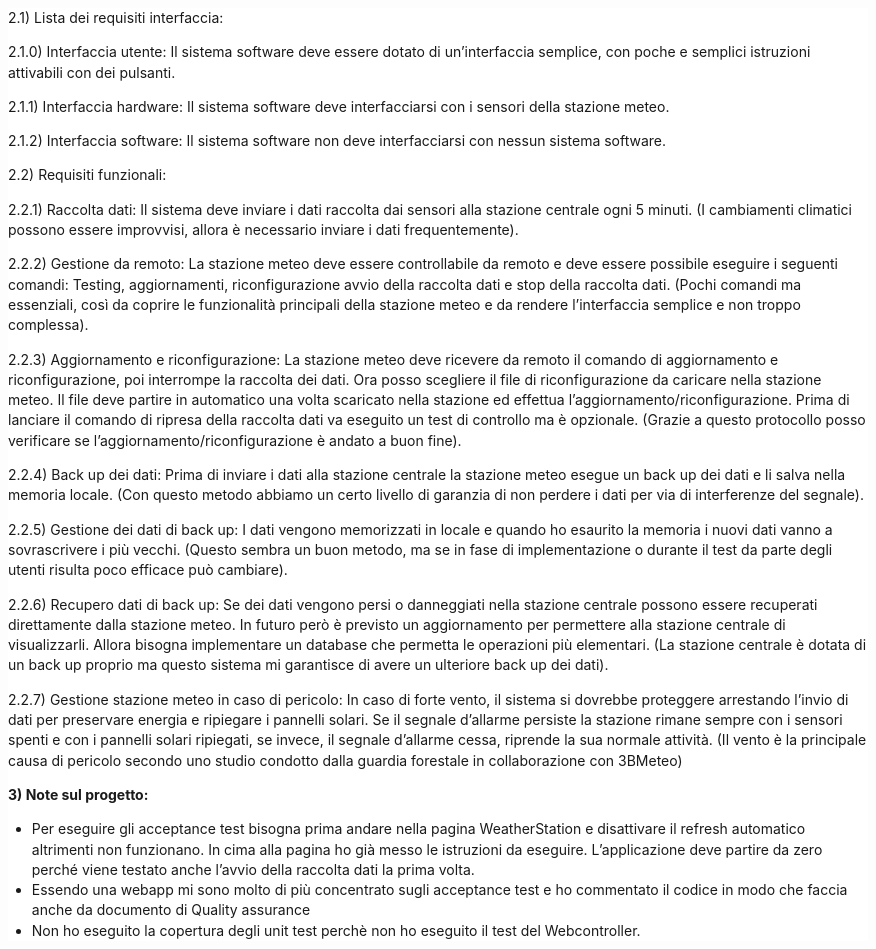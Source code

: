 2.1) Lista dei requisiti interfaccia:

2.1.0) Interfaccia utente: Il sistema software deve essere dotato di un’interfaccia semplice, con poche e semplici istruzioni attivabili con dei pulsanti.

2.1.1) Interfaccia hardware: Il sistema software deve interfacciarsi con i sensori della stazione meteo.

2.1.2) Interfaccia software: Il sistema software non deve interfacciarsi con nessun sistema software.

2.2) Requisiti funzionali:

2.2.1) Raccolta dati: Il sistema deve inviare i dati raccolta dai sensori alla stazione centrale ogni 5 minuti. (I cambiamenti climatici possono essere improvvisi, allora è necessario inviare i dati frequentemente).

2.2.2) Gestione da remoto: La stazione meteo deve essere controllabile da remoto e deve essere possibile eseguire i seguenti comandi: Testing, aggiornamenti, riconfigurazione avvio della raccolta dati e stop della raccolta dati. (Pochi comandi ma essenziali, così da coprire le funzionalità principali della stazione meteo e da rendere l’interfaccia semplice e non troppo complessa).

2.2.3) Aggiornamento e riconfigurazione: La stazione meteo deve ricevere da remoto il comando di aggiornamento e riconfigurazione, poi interrompe la raccolta dei dati. Ora posso scegliere il file di riconfigurazione da caricare nella stazione meteo. Il file deve partire in automatico una volta scaricato nella stazione ed effettua l’aggiornamento/riconfigurazione. Prima di lanciare il comando di ripresa della raccolta dati va eseguito un test di controllo ma è opzionale. (Grazie a questo protocollo posso verificare se l’aggiornamento/riconfigurazione è andato a buon fine).

2.2.4) Back up dei dati: Prima di inviare i dati alla stazione centrale la stazione meteo esegue un back up dei dati e li salva nella memoria locale. (Con questo metodo abbiamo un certo livello di garanzia di non perdere i dati per via di interferenze del segnale).

2.2.5) Gestione dei dati di back up: I dati vengono memorizzati in locale e quando ho esaurito la memoria i nuovi dati vanno a sovrascrivere i più vecchi. (Questo sembra un buon metodo, ma se in fase di implementazione o durante il test da parte degli utenti risulta poco efficace può cambiare).

2.2.6) Recupero dati di back up: Se dei dati vengono persi o danneggiati nella stazione centrale possono essere recuperati direttamente dalla stazione meteo. In futuro però è previsto un aggiornamento per permettere alla stazione centrale di visualizzarli. Allora bisogna implementare un database che permetta le operazioni più elementari. (La stazione centrale è dotata di un back up proprio ma questo sistema mi garantisce di avere un ulteriore back up dei dati).

2.2.7) Gestione stazione meteo in caso di pericolo: In caso di forte vento, il sistema si dovrebbe proteggere arrestando l’invio di dati per preservare energia e ripiegare i pannelli solari. Se il segnale d’allarme persiste la stazione rimane sempre con i sensori spenti e con i pannelli solari ripiegati, se invece, il segnale d’allarme cessa, riprende la sua normale attività. (Il vento è la principale causa di pericolo secondo uno studio condotto dalla guardia forestale in collaborazione con 3BMeteo) 

**3) Note sul progetto:**

- Per eseguire gli acceptance test bisogna prima andare nella pagina WeatherStation e disattivare il refresh automatico altrimenti non funzionano. In cima alla pagina ho già messo le istruzioni da eseguire. L’applicazione deve partire da zero perché viene testato anche l’avvio della raccolta dati la prima volta.
- Essendo una webapp mi sono molto di più concentrato sugli acceptance test e ho commentato il codice in modo che faccia anche da documento di Quality assurance
- Non ho eseguito la copertura degli unit test perchè non ho eseguito il test del Webcontroller.












